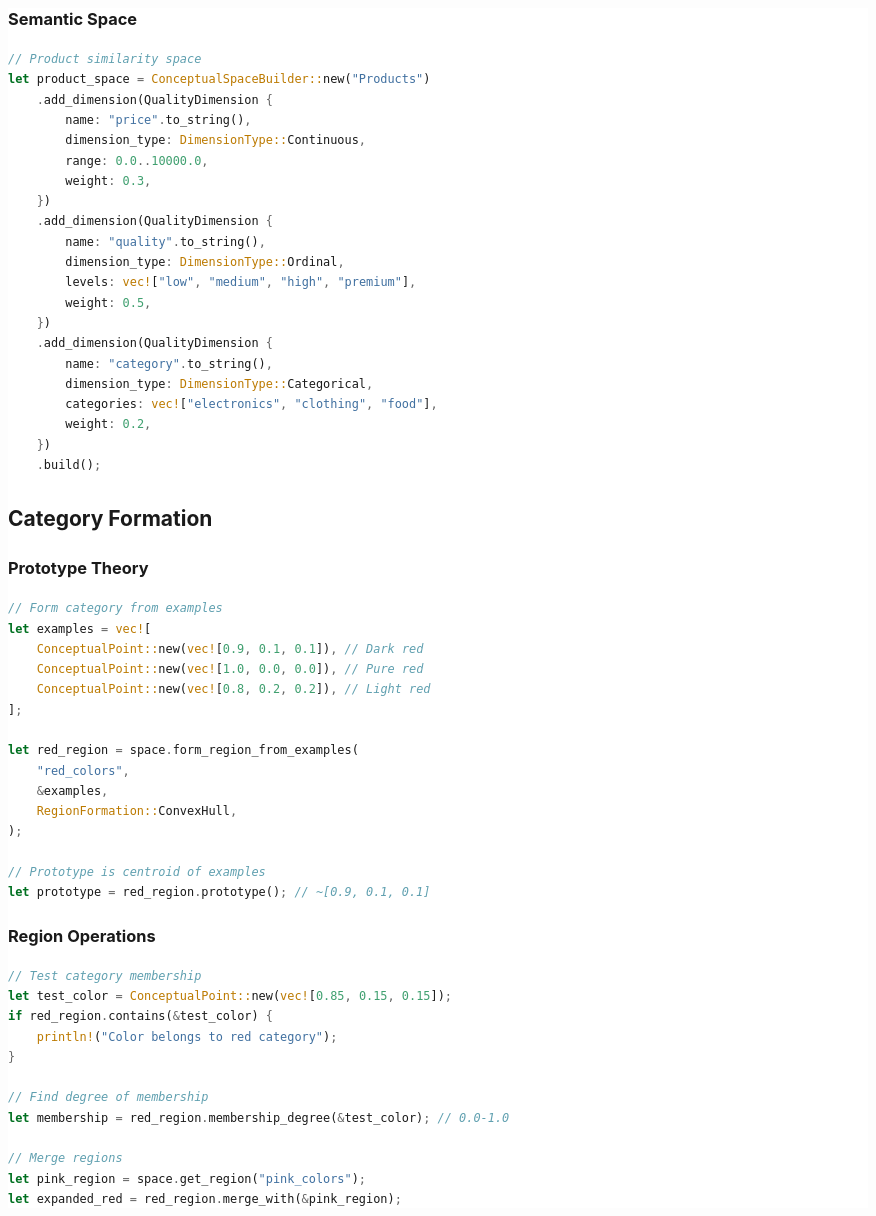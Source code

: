 ### Semantic Space
```rust
// Product similarity space
let product_space = ConceptualSpaceBuilder::new("Products")
    .add_dimension(QualityDimension {
        name: "price".to_string(),
        dimension_type: DimensionType::Continuous,
        range: 0.0..10000.0,
        weight: 0.3,
    })
    .add_dimension(QualityDimension {
        name: "quality".to_string(),
        dimension_type: DimensionType::Ordinal,
        levels: vec!["low", "medium", "high", "premium"],
        weight: 0.5,
    })
    .add_dimension(QualityDimension {
        name: "category".to_string(),
        dimension_type: DimensionType::Categorical,
        categories: vec!["electronics", "clothing", "food"],
        weight: 0.2,
    })
    .build();
```

## Category Formation

### Prototype Theory
```rust
// Form category from examples
let examples = vec![
    ConceptualPoint::new(vec![0.9, 0.1, 0.1]), // Dark red
    ConceptualPoint::new(vec![1.0, 0.0, 0.0]), // Pure red
    ConceptualPoint::new(vec![0.8, 0.2, 0.2]), // Light red
];

let red_region = space.form_region_from_examples(
    "red_colors",
    &examples,
    RegionFormation::ConvexHull,
);

// Prototype is centroid of examples
let prototype = red_region.prototype(); // ~[0.9, 0.1, 0.1]
```

### Region Operations
```rust
// Test category membership
let test_color = ConceptualPoint::new(vec![0.85, 0.15, 0.15]);
if red_region.contains(&test_color) {
    println!("Color belongs to red category");
}

// Find degree of membership
let membership = red_region.membership_degree(&test_color); // 0.0-1.0

// Merge regions
let pink_region = space.get_region("pink_colors");
let expanded_red = red_region.merge_with(&pink_region);
```
